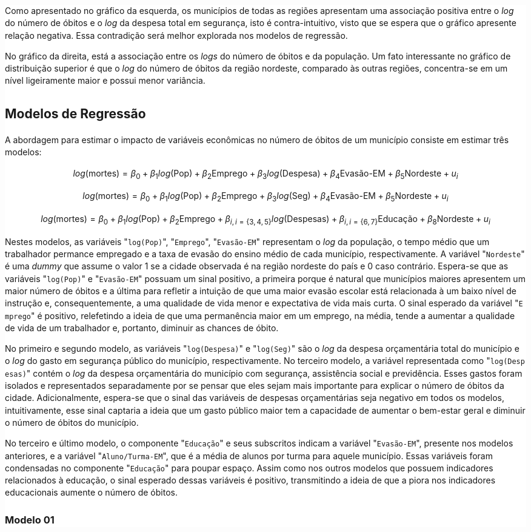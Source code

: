 
Como apresentado no gráfico da esquerda, os municípios de todas as regiões apresentam uma associação positiva entre o *log* do número de óbitos e o *log* da despesa total em segurança, isto é contra-intuitivo, visto que se espera que o gráfico apresente relação negativa. Essa contradição será melhor explorada nos modelos de regressão.

No gráfico da direita, está a associação entre os *logs* do número de óbitos e da população. Um fato interessante no gráfico de distribuição superior é que o *log* do número de óbitos da região nordeste, comparado às outras regiões, concentra-se em um nível ligeiramente maior e possui menor variância.

## Modelos de Regressão

A abordagem para estimar o impacto de variáveis econômicas no número de óbitos de um município consiste em estimar três modelos:

$$log(\text{mortes}) = \beta_0 + \beta_1 log(\text{Pop}) + \beta_2 \text{Emprego} + \beta_3 log(\text{Despesa}) + \beta_4 \text{Evasão-EM} + \beta_5 \text{Nordeste} + u_i$$

$$log(\text{mortes}) = \beta_0 + \beta_1 log(\text{Pop}) + \beta_2\text{Emprego} + \beta_3 log(\text{Seg}) + \beta_4\text{Evasão-EM} + \beta_5\text{Nordeste} + u_i$$

$$log(\text{mortes}) = \beta_0 + \beta_1 log(\text{Pop}) + \beta_2 \text{Emprego} + \beta_{i, i = \{3, 4, 5\} } log(\text{Despesas}) + \beta_{i, i = \{6, 7\} } \text{Educação} + \beta_8\text{Nordeste} + u_i$$

Nestes modelos, as variáveis "``log(Pop)``", "``Emprego``", "``Evasão-EM``" representam o *log* da população, o tempo médio que um trabalhador permance empregado e a taxa de evasão do ensino médio de cada município, respectivamente. A variável "``Nordeste``" é uma *dummy* que assume o valor 1 se a cidade observada é na região nordeste do país e 0 caso contrário. Espera-se que as variáveis "``log(Pop)``" e "``Evasão-EM``" possuam um sinal positivo, a primeira porque é natural que municípios maiores apresentem um maior número de óbitos e a última para refletir a intuição de que uma maior evasão escolar está relacionada à um baixo nível de instrução e, consequentemente, a uma qualidade de vida menor e expectativa de vida mais curta. O sinal esperado da variável "``Emprego``" é positivo, relefetindo a ideia de que uma permanência maior em um emprego, na média, tende a aumentar a qualidade de vida de um trabalhador e, portanto, diminuir as chances de óbito.

No primeiro e segundo modelo, as variáveis "``log(Despesa)``" e "``log(Seg)``" são o *log* da despesa orçamentária total do município e o *log* do gasto em segurança público do município, respectivamente. No terceiro modelo, a variável representada como "``log(Despesas)``" contém o *log* da despesa orçamentária do município com segurança, assistência social e previdência. Esses gastos foram isolados e representados separadamente por se pensar que eles sejam mais importante para explicar o número de óbitos da cidade. Adicionalmente, espera-se que o sinal das variáveis de despesas orçamentárias seja negativo em todos os modelos, intuitivamente, esse sinal captaria a ideia que um gasto público maior tem a capacidade de aumentar o bem-estar geral e diminuir o número de óbitos do município.

No terceiro e último modelo, o componente "``Educação``" e seus subscritos indicam a variável "``Evasão-EM``", presente nos modelos anteriores, e a variável "``Aluno/Turma-EM``", que é a média de alunos por turma para aquele município. Essas variáveis foram condensadas no componente "``Educação``" para poupar espaço. Assim como nos outros modelos que possuem indicadores relacionados à educação, o sinal esperado dessas variáveis é positivo, transmitindo a ideia de que a piora nos indicadores educacionais aumente o número de óbitos.

### Modelo 01
